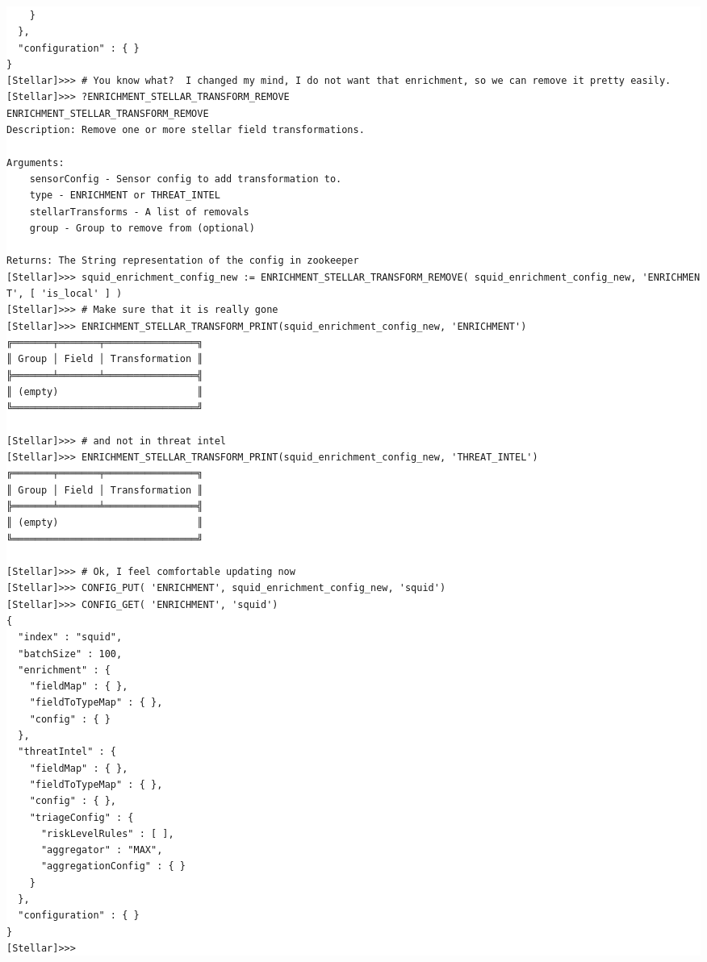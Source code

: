```
    }
  },
  "configuration" : { }
}
[Stellar]>>> # You know what?  I changed my mind, I do not want that enrichment, so we can remove it pretty easily.
[Stellar]>>> ?ENRICHMENT_STELLAR_TRANSFORM_REMOVE
ENRICHMENT_STELLAR_TRANSFORM_REMOVE
Description: Remove one or more stellar field transformations.           

Arguments:
    sensorConfig - Sensor config to add transformation to.      
    type - ENRICHMENT or THREAT_INTEL                           
    stellarTransforms - A list of removals                      
    group - Group to remove from (optional)                     

Returns: The String representation of the config in zookeeper        
[Stellar]>>> squid_enrichment_config_new := ENRICHMENT_STELLAR_TRANSFORM_REMOVE( squid_enrichment_config_new, 'ENRICHMENT', [ 'is_local' ] )
[Stellar]>>> # Make sure that it is really gone 
[Stellar]>>> ENRICHMENT_STELLAR_TRANSFORM_PRINT(squid_enrichment_config_new, 'ENRICHMENT')
╔═══════╤═══════╤════════════════╗
║ Group │ Field │ Transformation ║
╠═══════╧═══════╧════════════════╣
║ (empty)                        ║
╚════════════════════════════════╝

[Stellar]>>> # and not in threat intel
[Stellar]>>> ENRICHMENT_STELLAR_TRANSFORM_PRINT(squid_enrichment_config_new, 'THREAT_INTEL')
╔═══════╤═══════╤════════════════╗
║ Group │ Field │ Transformation ║
╠═══════╧═══════╧════════════════╣
║ (empty)                        ║
╚════════════════════════════════╝

[Stellar]>>> # Ok, I feel comfortable updating now
[Stellar]>>> CONFIG_PUT( 'ENRICHMENT', squid_enrichment_config_new, 'squid')
[Stellar]>>> CONFIG_GET( 'ENRICHMENT', 'squid')
{
  "index" : "squid",
  "batchSize" : 100,
  "enrichment" : {
    "fieldMap" : { },
    "fieldToTypeMap" : { },
    "config" : { }
  },
  "threatIntel" : {
    "fieldMap" : { },
    "fieldToTypeMap" : { },
    "config" : { },
    "triageConfig" : {
      "riskLevelRules" : [ ],
      "aggregator" : "MAX",
      "aggregationConfig" : { }
    }
  },
  "configuration" : { }
}
[Stellar]>>> 
```
